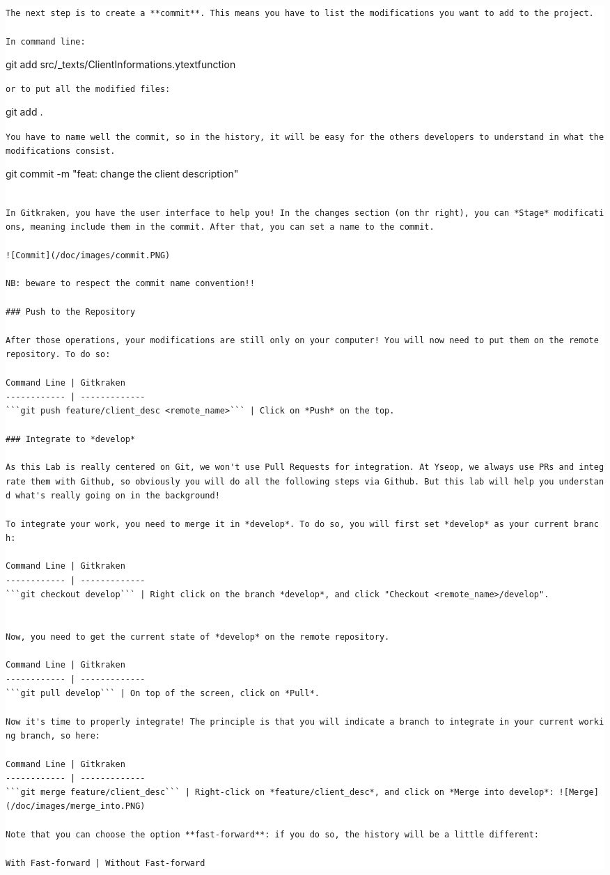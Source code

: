 ```
The next step is to create a **commit**. This means you have to list the modifications you want to add to the project. 

In command line:
```
git add src/_texts/ClientInformations.ytextfunction
```
or to put all the modified files:
```
git add .
```
You have to name well the commit, so in the history, it will be easy for the others developers to understand in what the modifications consist.
```
git commit -m "feat: change the client description" 
```

In Gitkraken, you have the user interface to help you! In the changes section (on thr right), you can *Stage* modifications, meaning include them in the commit. After that, you can set a name to the commit. 

![Commit](/doc/images/commit.PNG)

NB: beware to respect the commit name convention!!

### Push to the Repository

After those operations, your modifications are still only on your computer! You will now need to put them on the remote repository. To do so:

Command Line | Gitkraken
------------ | -------------
```git push feature/client_desc <remote_name>``` | Click on *Push* on the top.

### Integrate to *develop*

As this Lab is really centered on Git, we won't use Pull Requests for integration. At Yseop, we always use PRs and integrate them with Github, so obviously you will do all the following steps via Github. But this lab will help you understand what's really going on in the background!

To integrate your work, you need to merge it in *develop*. To do so, you will first set *develop* as your current branch:

Command Line | Gitkraken
------------ | -------------
```git checkout develop``` | Right click on the branch *develop*, and click "Checkout <remote_name>/develop".


Now, you need to get the current state of *develop* on the remote repository.

Command Line | Gitkraken
------------ | -------------
```git pull develop``` | On top of the screen, click on *Pull*.

Now it's time to properly integrate! The principle is that you will indicate a branch to integrate in your current working branch, so here:

Command Line | Gitkraken
------------ | -------------
```git merge feature/client_desc``` | Right-click on *feature/client_desc*, and click on *Merge into develop*: ![Merge](/doc/images/merge_into.PNG)

Note that you can choose the option **fast-forward**: if you do so, the history will be a little different: 

With Fast-forward | Without Fast-forward
```